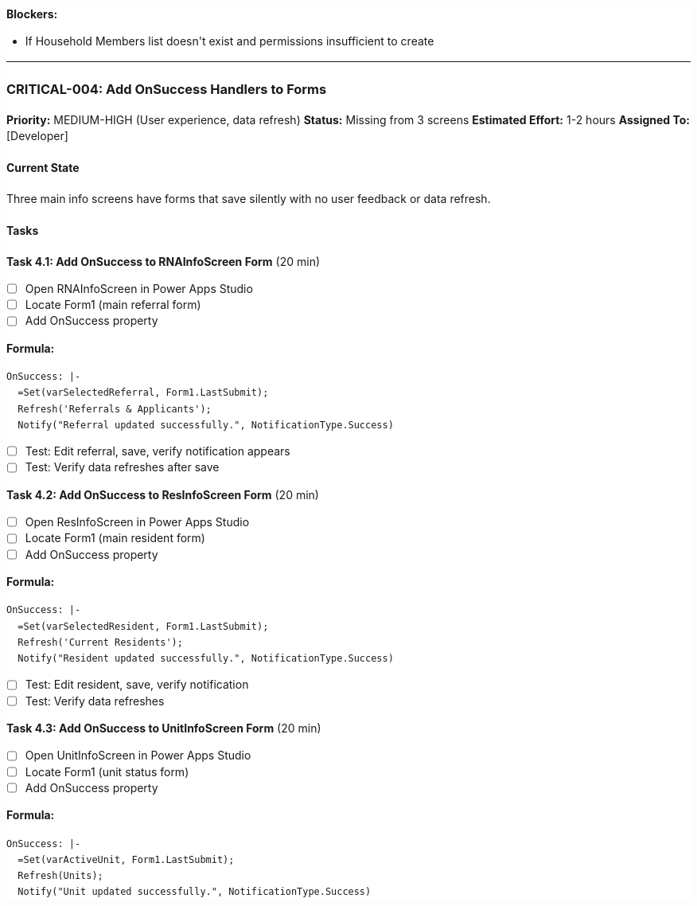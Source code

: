 **Blockers:**
- If Household Members list doesn't exist and permissions insufficient to create

---

### CRITICAL-004: Add OnSuccess Handlers to Forms

**Priority:** MEDIUM-HIGH (User experience, data refresh)
**Status:** Missing from 3 screens
**Estimated Effort:** 1-2 hours
**Assigned To:** [Developer]

#### Current State
Three main info screens have forms that save silently with no user feedback or data refresh.

#### Tasks

**Task 4.1: Add OnSuccess to RNAInfoScreen Form** (20 min)
- [ ] Open RNAInfoScreen in Power Apps Studio
- [ ] Locate Form1 (main referral form)
- [ ] Add OnSuccess property

**Formula:**
```powerapps
OnSuccess: |-
  =Set(varSelectedReferral, Form1.LastSubmit);
  Refresh('Referrals & Applicants');
  Notify("Referral updated successfully.", NotificationType.Success)
```

- [ ] Test: Edit referral, save, verify notification appears
- [ ] Test: Verify data refreshes after save

**Task 4.2: Add OnSuccess to ResInfoScreen Form** (20 min)
- [ ] Open ResInfoScreen in Power Apps Studio
- [ ] Locate Form1 (main resident form)
- [ ] Add OnSuccess property

**Formula:**
```powerapps
OnSuccess: |-
  =Set(varSelectedResident, Form1.LastSubmit);
  Refresh('Current Residents');
  Notify("Resident updated successfully.", NotificationType.Success)
```

- [ ] Test: Edit resident, save, verify notification
- [ ] Test: Verify data refreshes

**Task 4.3: Add OnSuccess to UnitInfoScreen Form** (20 min)
- [ ] Open UnitInfoScreen in Power Apps Studio
- [ ] Locate Form1 (unit status form)
- [ ] Add OnSuccess property

**Formula:**
```powerapps
OnSuccess: |-
  =Set(varActiveUnit, Form1.LastSubmit);
  Refresh(Units);
  Notify("Unit updated successfully.", NotificationType.Success)
```
